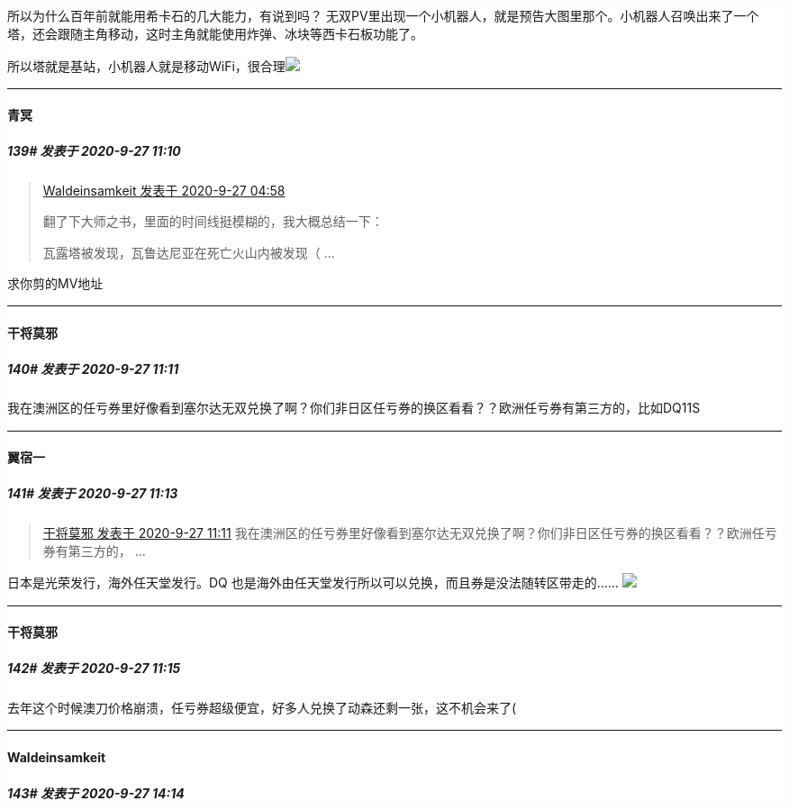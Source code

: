 所以为什么百年前就能用希卡石的几大能力，有说到吗？</blockquote>
无双PV里出现一个小机器人，就是预告大图里那个。小机器人召唤出来了一个塔，还会跟随主角移动，这时主角就能使用炸弹、冰块等西卡石板功能了。


所以塔就是基站，小机器人就是移动WiFi，很合理<img src="https://static.saraba1st.com/image/smiley/face2017/046.png" referrerpolicy="no-referrer">


-----

####  青冥  
##### 139#       发表于 2020-9-27 11:10


<blockquote><a href="httphttps://bbs.saraba1st.com/2b/forum.php?mod=redirect&amp;goto=findpost&amp;pid=48868177&amp;ptid=1961947" target="_blank">Waldeinsamkeit 发表于 2020-9-27 04:58</a>

翻了下大师之书，里面的时间线挺模糊的，我大概总结一下：

瓦露塔被发现，瓦鲁达尼亚在死亡火山内被发现（ ...</blockquote>
求你剪的MV地址


-----

####  干将莫邪  
##### 140#       发表于 2020-9-27 11:11


我在澳洲区的任亏券里好像看到塞尔达无双兑换了啊？你们非日区任亏券的换区看看？？欧洲任亏券有第三方的，比如DQ11S


-----

####  翼宿一  
##### 141#       发表于 2020-9-27 11:13


<blockquote><a href="httphttps://bbs.saraba1st.com/2b/forum.php?mod=redirect&amp;goto=findpost&amp;pid=48870721&amp;ptid=1961947" target="_blank">干将莫邪 发表于 2020-9-27 11:11</a>
 我在澳洲区的任亏券里好像看到塞尔达无双兑换了啊？你们非日区任亏券的换区看看？？欧洲任亏券有第三方的， ...</blockquote>
日本是光荣发行，海外任天堂发行。DQ 也是海外由任天堂发行所以可以兑换，而且券是没法随转区带走的…… <img src="https://static.saraba1st.com/image/smiley/face2017/068.png" referrerpolicy="no-referrer">


-----

####  干将莫邪  
##### 142#       发表于 2020-9-27 11:15


去年这个时候澳刀价格崩溃，任亏券超级便宜，好多人兑换了动森还剩一张，这不机会来了(


-----

####  Waldeinsamkeit  
##### 143#       发表于 2020-9-27 14:14

